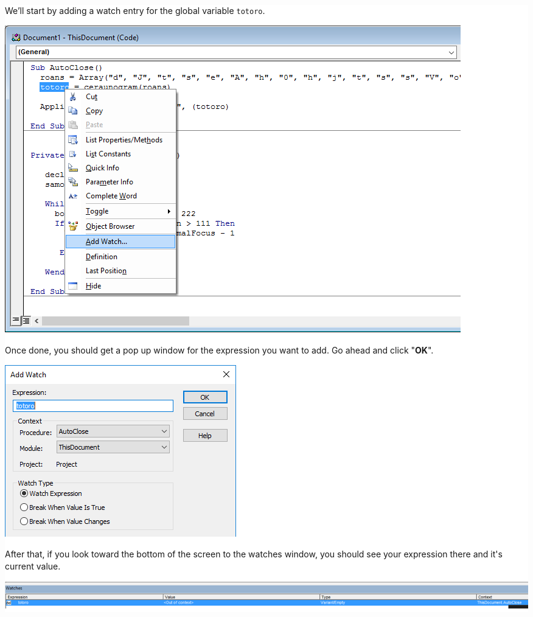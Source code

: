 We’ll start by adding a watch entry for the global variable `totoro`.

<a href="/images/mm9.png"><img src="/images/mm9.png"></a>

Once done, you should get a pop up window for the expression you want to add. Go ahead and click "__OK__".

<a href="/images/mm10.png"><img src="/images/mm10.png"></a>

After that, if you look toward the bottom of the screen to the watches window, you should see your expression there and it's current value.

<a href="/images/mm11.png"><img src="/images/mm11.png"></a>
